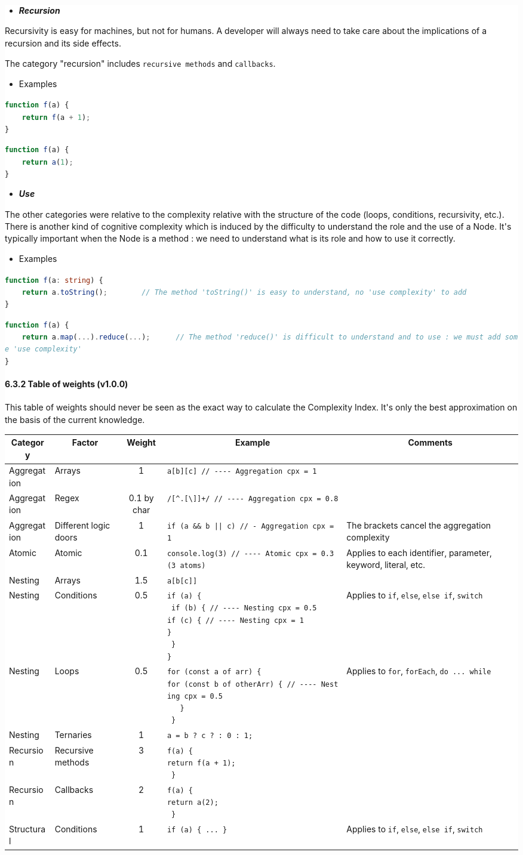 - ***Recursion***

Recursivity is easy for machines, but not for humans. A developer will always need to take care about the implications of a recursion and its side effects.

The category "recursion" includes `recursive methods` and `callbacks`.

- Examples

```ts
function f(a) {
    return f(a + 1);
}
```

```ts
function f(a) {
    return a(1);
}
```

- ***Use***

The other categories were relative to the complexity relative with the structure of the code (loops, conditions, recursivity, etc.). There is another kind of cognitive complexity which is induced by the difficulty to understand the role and the use of a Node. It's typically important when the Node is a method : we need to understand what is its role and how to use it correctly.

- Examples

```ts
function f(a: string) {
    return a.toString();        // The method 'toString()' is easy to understand, no 'use complexity' to add
}
```

```ts
function f(a) {
    return a.map(...).reduce(...);      // The method 'reduce()' is difficult to understand and to use : we must add some 'use complexity'
}
```


#### 6.3.2 Table of weights (v1.0.0)

This table of weights should never be seen as the exact way to calculate the Complexity Index. It's only the best approximation on the basis of the current knowledge.

| Category | Factor | Weight | Example | Comments |
| ---      | ---    | :---:  | ---     | --- |
| Aggregation | Arrays | 1 | ```a[b][c] // ---- Aggregation cpx = 1```| |
| Aggregation | Regex | 0.1 by char | ```/[^.[\]]+/ // ---- Aggregation cpx = 0.8``` | |
| Aggregation | Different logic doors | 1 | ```if (a && b \|\| c) // - Aggregation cpx = 1``` | The brackets cancel the aggregation complexity |
| Atomic | Atomic | 0.1 | ```console.log(3) // ---- Atomic cpx = 0.3 (3 atoms)``` | Applies to each identifier, parameter, keyword, literal, etc. |
| Nesting | Arrays | 1.5 | ```a[b[c]]``` | |
| Nesting | Conditions | 0.5 | ```if (a) { ```<br/>  ``` if (b) { // ---- Nesting cpx = 0.5```<br/>    ``` if (c) { // ---- Nesting cpx = 1 ```<br/>    ``` } ```<br/>  ``` }```<br/>```}``` | Applies to `if`, `else`, `else if`, `switch` |
| Nesting | Loops | 0.5 | ```for (const a of arr) { ```<br/>  ```for (const b of otherArr) { // ---- Nesting cpx = 0.5 ```<br/>  ```    } ```<br/>``` }``` | Applies to `for`, `forEach`, `do ... while` |
| Nesting | Ternaries | 1 | ```a = b ? c ? : 0 : 1;``` | |
| Recursion | Recursive methods | 3 | ```f(a) { ```<br/>  ``` return f(a + 1); ```<br/>``` }``` | |
| Recursion | Callbacks | 2 | ```f(a) { ```<br/>  ```return a(2); ```<br/>``` }``` | |
| Structural | Conditions | 1 | ```if (a) { ... }``` |  Applies to `if`, `else`, `else if`, `switch` |